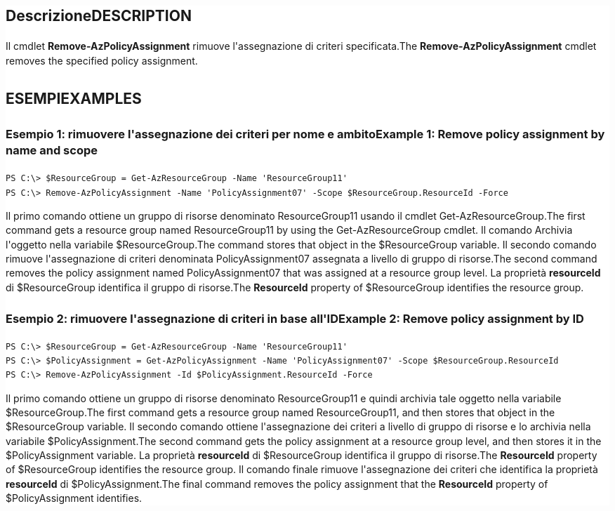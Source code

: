 ## <span data-ttu-id="10caa-107">Descrizione</span><span class="sxs-lookup"><span data-stu-id="10caa-107">DESCRIPTION</span></span>
<span data-ttu-id="10caa-108">Il cmdlet **Remove-AzPolicyAssignment** rimuove l'assegnazione di criteri specificata.</span><span class="sxs-lookup"><span data-stu-id="10caa-108">The **Remove-AzPolicyAssignment** cmdlet removes the specified policy assignment.</span></span>

## <span data-ttu-id="10caa-109">ESEMPI</span><span class="sxs-lookup"><span data-stu-id="10caa-109">EXAMPLES</span></span>

### <span data-ttu-id="10caa-110">Esempio 1: rimuovere l'assegnazione dei criteri per nome e ambito</span><span class="sxs-lookup"><span data-stu-id="10caa-110">Example 1: Remove policy assignment by name and scope</span></span>
```
PS C:\> $ResourceGroup = Get-AzResourceGroup -Name 'ResourceGroup11'
PS C:\> Remove-AzPolicyAssignment -Name 'PolicyAssignment07' -Scope $ResourceGroup.ResourceId -Force
```

<span data-ttu-id="10caa-111">Il primo comando ottiene un gruppo di risorse denominato ResourceGroup11 usando il cmdlet Get-AzResourceGroup.</span><span class="sxs-lookup"><span data-stu-id="10caa-111">The first command gets a resource group named ResourceGroup11 by using the Get-AzResourceGroup cmdlet.</span></span>
<span data-ttu-id="10caa-112">Il comando Archivia l'oggetto nella variabile $ResourceGroup.</span><span class="sxs-lookup"><span data-stu-id="10caa-112">The command stores that object in the $ResourceGroup variable.</span></span>
<span data-ttu-id="10caa-113">Il secondo comando rimuove l'assegnazione di criteri denominata PolicyAssignment07 assegnata a livello di gruppo di risorse.</span><span class="sxs-lookup"><span data-stu-id="10caa-113">The second command removes the policy assignment named PolicyAssignment07 that was assigned at a resource group level.</span></span>
<span data-ttu-id="10caa-114">La proprietà **resourceId** di $ResourceGroup identifica il gruppo di risorse.</span><span class="sxs-lookup"><span data-stu-id="10caa-114">The **ResourceId** property of $ResourceGroup identifies the resource group.</span></span>

### <span data-ttu-id="10caa-115">Esempio 2: rimuovere l'assegnazione di criteri in base all'ID</span><span class="sxs-lookup"><span data-stu-id="10caa-115">Example 2: Remove policy assignment by ID</span></span>
```
PS C:\> $ResourceGroup = Get-AzResourceGroup -Name 'ResourceGroup11' 
PS C:\> $PolicyAssignment = Get-AzPolicyAssignment -Name 'PolicyAssignment07' -Scope $ResourceGroup.ResourceId
PS C:\> Remove-AzPolicyAssignment -Id $PolicyAssignment.ResourceId -Force
```

<span data-ttu-id="10caa-116">Il primo comando ottiene un gruppo di risorse denominato ResourceGroup11 e quindi archivia tale oggetto nella variabile $ResourceGroup.</span><span class="sxs-lookup"><span data-stu-id="10caa-116">The first command gets a resource group named ResourceGroup11, and then stores that object in the $ResourceGroup variable.</span></span>
<span data-ttu-id="10caa-117">Il secondo comando ottiene l'assegnazione dei criteri a livello di gruppo di risorse e lo archivia nella variabile $PolicyAssignment.</span><span class="sxs-lookup"><span data-stu-id="10caa-117">The second command gets the policy assignment at a resource group level, and then stores it in the $PolicyAssignment variable.</span></span>
<span data-ttu-id="10caa-118">La proprietà **resourceId** di $ResourceGroup identifica il gruppo di risorse.</span><span class="sxs-lookup"><span data-stu-id="10caa-118">The **ResourceId** property of $ResourceGroup identifies the resource group.</span></span>
<span data-ttu-id="10caa-119">Il comando finale rimuove l'assegnazione dei criteri che identifica la proprietà **resourceId** di $PolicyAssignment.</span><span class="sxs-lookup"><span data-stu-id="10caa-119">The final command removes the policy assignment that the **ResourceId** property of $PolicyAssignment identifies.</span></span>
